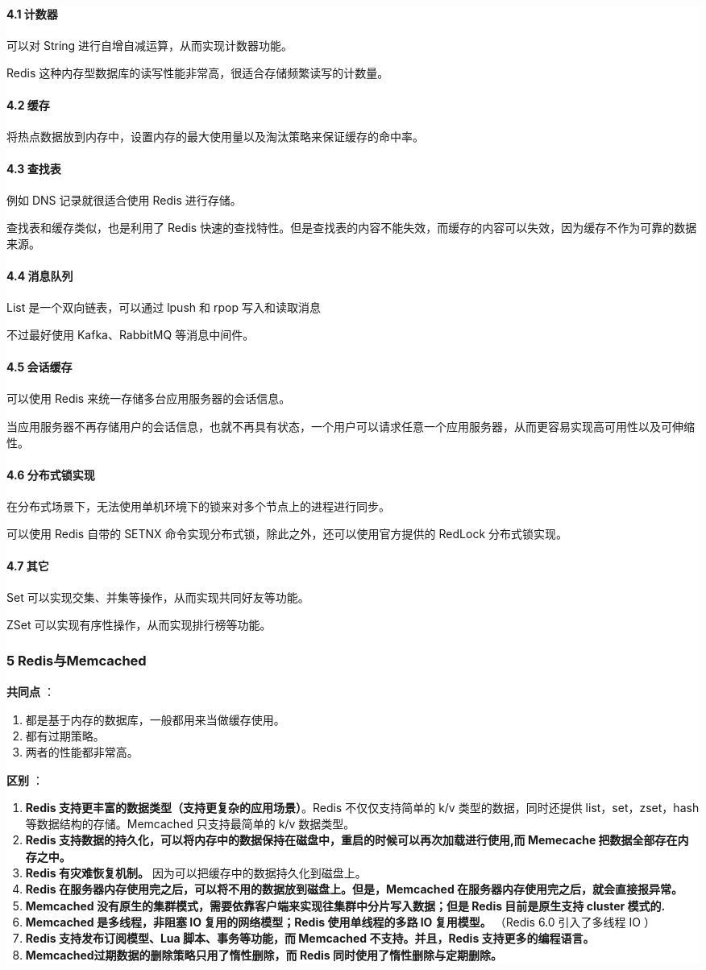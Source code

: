 #### 4.1 计数器

可以对 String 进行自增自减运算，从而实现计数器功能。

Redis 这种内存型数据库的读写性能非常高，很适合存储频繁读写的计数量。

#### 4.2 缓存

将热点数据放到内存中，设置内存的最大使用量以及淘汰策略来保证缓存的命中率。

#### 4.3 查找表

例如 DNS 记录就很适合使用 Redis 进行存储。

查找表和缓存类似，也是利用了 Redis 快速的查找特性。但是查找表的内容不能失效，而缓存的内容可以失效，因为缓存不作为可靠的数据来源。

#### 4.4 消息队列

List 是一个双向链表，可以通过 lpush 和 rpop 写入和读取消息

不过最好使用 Kafka、RabbitMQ 等消息中间件。

#### 4.5 会话缓存

可以使用 Redis 来统一存储多台应用服务器的会话信息。

当应用服务器不再存储用户的会话信息，也就不再具有状态，一个用户可以请求任意一个应用服务器，从而更容易实现高可用性以及可伸缩性。

#### 4.6 分布式锁实现

在分布式场景下，无法使用单机环境下的锁来对多个节点上的进程进行同步。

可以使用 Redis 自带的 SETNX 命令实现分布式锁，除此之外，还可以使用官方提供的 RedLock 分布式锁实现。

#### 4.7 其它

Set 可以实现交集、并集等操作，从而实现共同好友等功能。

ZSet 可以实现有序性操作，从而实现排行榜等功能。

### 5 Redis与Memcached

**共同点** ：

1. 都是基于内存的数据库，一般都用来当做缓存使用。
2. 都有过期策略。
3. 两者的性能都非常高。

**区别** ：

1. **Redis 支持更丰富的数据类型（支持更复杂的应用场景）**。Redis 不仅仅支持简单的 k/v 类型的数据，同时还提供 list，set，zset，hash 等数据结构的存储。Memcached 只支持最简单的 k/v 数据类型。
2. **Redis 支持数据的持久化，可以将内存中的数据保持在磁盘中，重启的时候可以再次加载进行使用,而 Memecache 把数据全部存在内存之中。**
3. **Redis 有灾难恢复机制。** 因为可以把缓存中的数据持久化到磁盘上。
4. **Redis 在服务器内存使用完之后，可以将不用的数据放到磁盘上。但是，Memcached 在服务器内存使用完之后，就会直接报异常。**
5. **Memcached 没有原生的集群模式，需要依靠客户端来实现往集群中分片写入数据；但是 Redis 目前是原生支持 cluster 模式的.**
6. **Memcached 是多线程，非阻塞 IO 复用的网络模型；Redis 使用单线程的多路 IO 复用模型。** （Redis 6.0 引入了多线程 IO ）
7. **Redis 支持发布订阅模型、Lua 脚本、事务等功能，而 Memcached 不支持。并且，Redis 支持更多的编程语言。**
8. **Memcached过期数据的删除策略只用了惰性删除，而 Redis 同时使用了惰性删除与定期删除。**
